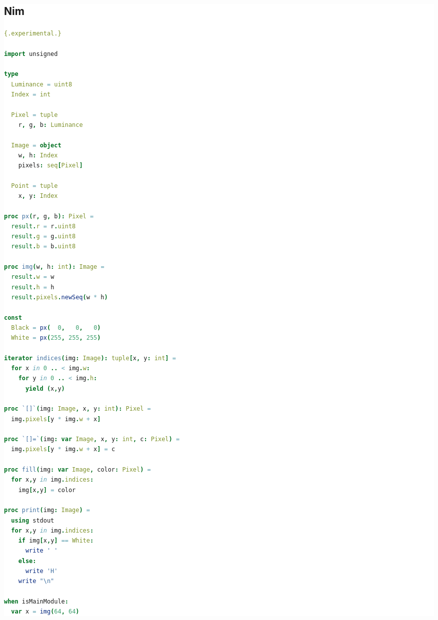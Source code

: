 

## Nim


```nim
{.experimental.}

import unsigned

type
  Luminance = uint8
  Index = int

  Pixel = tuple
    r, g, b: Luminance

  Image = object
    w, h: Index
    pixels: seq[Pixel]

  Point = tuple
    x, y: Index

proc px(r, g, b): Pixel =
  result.r = r.uint8
  result.g = g.uint8
  result.b = b.uint8

proc img(w, h: int): Image =
  result.w = w
  result.h = h
  result.pixels.newSeq(w * h)

const
  Black = px(  0,   0,   0)
  White = px(255, 255, 255)

iterator indices(img: Image): tuple[x, y: int] =
  for x in 0 .. < img.w:
    for y in 0 .. < img.h:
      yield (x,y)

proc `[]`(img: Image, x, y: int): Pixel =
  img.pixels[y * img.w + x]

proc `[]=`(img: var Image, x, y: int, c: Pixel) =
  img.pixels[y * img.w + x] = c

proc fill(img: var Image, color: Pixel) =
  for x,y in img.indices:
    img[x,y] = color

proc print(img: Image) =
  using stdout
  for x,y in img.indices:
    if img[x,y] == White:
      write ' '
    else:
      write 'H'
    write "\n"

when isMainModule:
  var x = img(64, 64)
```